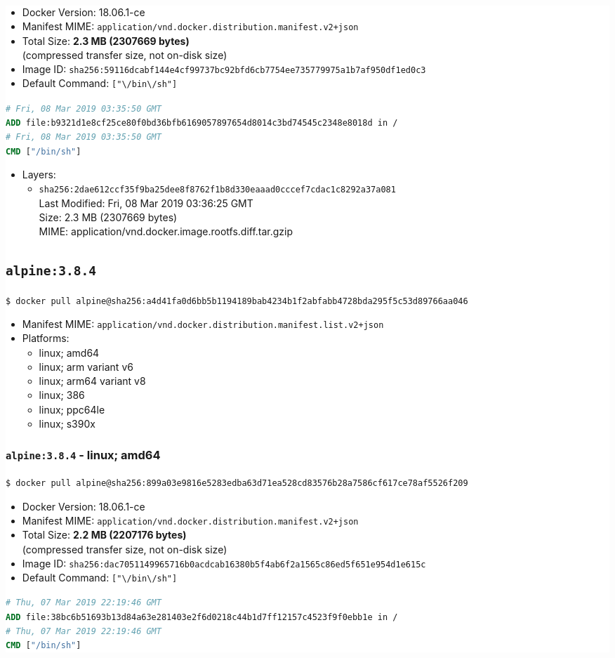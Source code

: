 -	Docker Version: 18.06.1-ce
-	Manifest MIME: `application/vnd.docker.distribution.manifest.v2+json`
-	Total Size: **2.3 MB (2307669 bytes)**  
	(compressed transfer size, not on-disk size)
-	Image ID: `sha256:59116dcabf144e4cf99737bc92bfd6cb7754ee735779975a1b7af950df1ed0c3`
-	Default Command: `["\/bin\/sh"]`

```dockerfile
# Fri, 08 Mar 2019 03:35:50 GMT
ADD file:b9321d1e8cf25ce80f0bd36bfb6169057897654d8014c3bd74545c2348e8018d in / 
# Fri, 08 Mar 2019 03:35:50 GMT
CMD ["/bin/sh"]
```

-	Layers:
	-	`sha256:2dae612ccf35f9ba25dee8f8762f1b8d330eaaad0cccef7cdac1c8292a37a081`  
		Last Modified: Fri, 08 Mar 2019 03:36:25 GMT  
		Size: 2.3 MB (2307669 bytes)  
		MIME: application/vnd.docker.image.rootfs.diff.tar.gzip

## `alpine:3.8.4`

```console
$ docker pull alpine@sha256:a4d41fa0d6bb5b1194189bab4234b1f2abfabb4728bda295f5c53d89766aa046
```

-	Manifest MIME: `application/vnd.docker.distribution.manifest.list.v2+json`
-	Platforms:
	-	linux; amd64
	-	linux; arm variant v6
	-	linux; arm64 variant v8
	-	linux; 386
	-	linux; ppc64le
	-	linux; s390x

### `alpine:3.8.4` - linux; amd64

```console
$ docker pull alpine@sha256:899a03e9816e5283edba63d71ea528cd83576b28a7586cf617ce78af5526f209
```

-	Docker Version: 18.06.1-ce
-	Manifest MIME: `application/vnd.docker.distribution.manifest.v2+json`
-	Total Size: **2.2 MB (2207176 bytes)**  
	(compressed transfer size, not on-disk size)
-	Image ID: `sha256:dac7051149965716b0acdcab16380b5f4ab6f2a1565c86ed5f651e954d1e615c`
-	Default Command: `["\/bin\/sh"]`

```dockerfile
# Thu, 07 Mar 2019 22:19:46 GMT
ADD file:38bc6b51693b13d84a63e281403e2f6d0218c44b1d7ff12157c4523f9f0ebb1e in / 
# Thu, 07 Mar 2019 22:19:46 GMT
CMD ["/bin/sh"]
```
